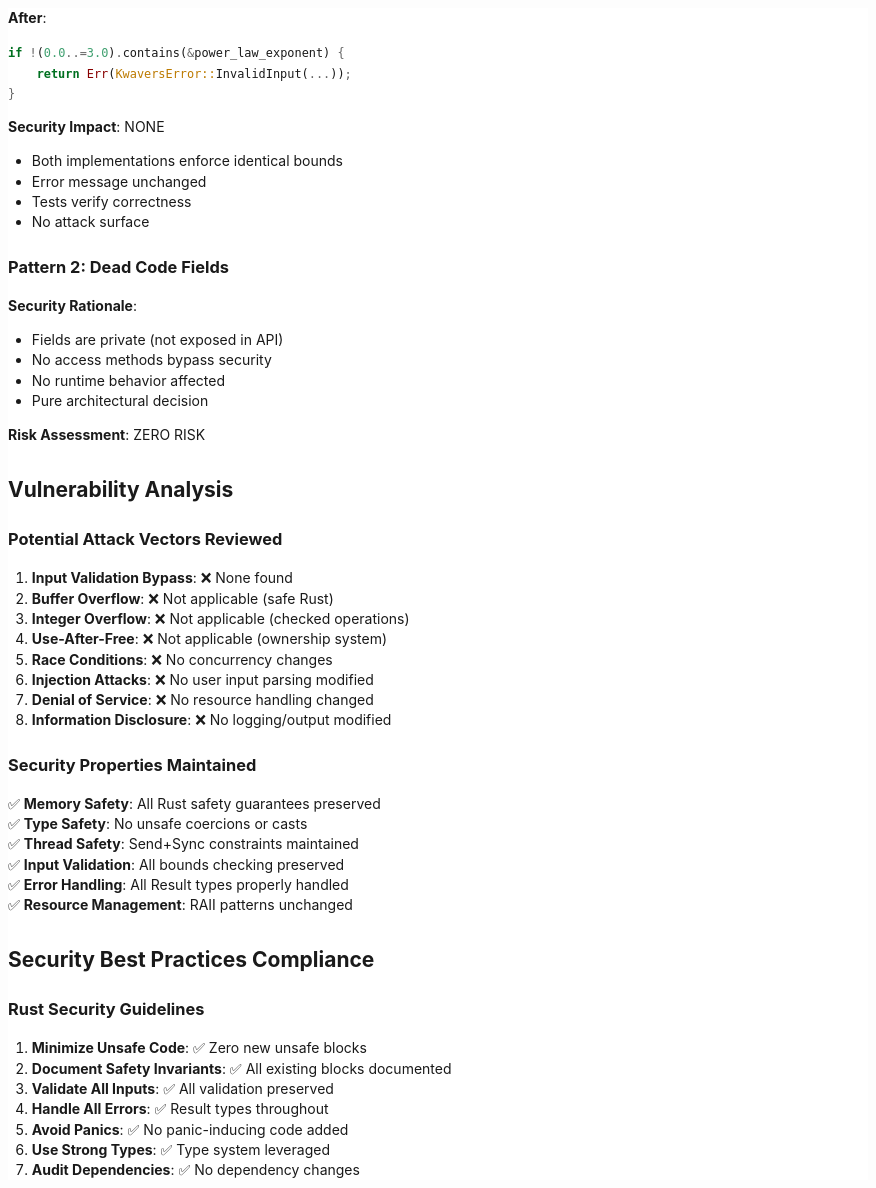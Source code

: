 **After**:
```rust
if !(0.0..=3.0).contains(&power_law_exponent) {
    return Err(KwaversError::InvalidInput(...));
}
```

**Security Impact**: NONE
- Both implementations enforce identical bounds
- Error message unchanged
- Tests verify correctness
- No attack surface

### Pattern 2: Dead Code Fields

**Security Rationale**:
- Fields are private (not exposed in API)
- No access methods bypass security
- No runtime behavior affected
- Pure architectural decision

**Risk Assessment**: ZERO RISK

## Vulnerability Analysis

### Potential Attack Vectors Reviewed

1. **Input Validation Bypass**: ❌ None found
2. **Buffer Overflow**: ❌ Not applicable (safe Rust)
3. **Integer Overflow**: ❌ Not applicable (checked operations)
4. **Use-After-Free**: ❌ Not applicable (ownership system)
5. **Race Conditions**: ❌ No concurrency changes
6. **Injection Attacks**: ❌ No user input parsing modified
7. **Denial of Service**: ❌ No resource handling changed
8. **Information Disclosure**: ❌ No logging/output modified

### Security Properties Maintained

✅ **Memory Safety**: All Rust safety guarantees preserved  
✅ **Type Safety**: No unsafe coercions or casts  
✅ **Thread Safety**: Send+Sync constraints maintained  
✅ **Input Validation**: All bounds checking preserved  
✅ **Error Handling**: All Result types properly handled  
✅ **Resource Management**: RAII patterns unchanged  

## Security Best Practices Compliance

### Rust Security Guidelines

1. **Minimize Unsafe Code**: ✅ Zero new unsafe blocks
2. **Document Safety Invariants**: ✅ All existing blocks documented
3. **Validate All Inputs**: ✅ All validation preserved
4. **Handle All Errors**: ✅ Result types throughout
5. **Avoid Panics**: ✅ No panic-inducing code added
6. **Use Strong Types**: ✅ Type system leveraged
7. **Audit Dependencies**: ✅ No dependency changes
